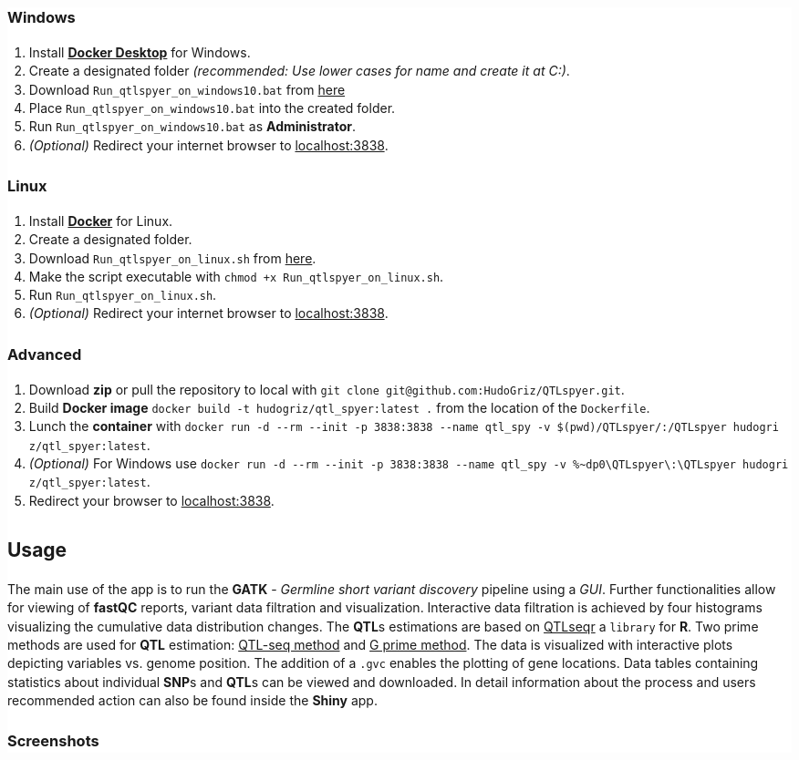### Windows

1. Install [**Docker Desktop**](https://hub.docker.com/editions/community/docker-ce-desktop-windows) for Windows.  
2. Create a designated folder _(recommended: Use lower cases for name and create it at C:)_.  
3. Download `Run_qtlspyer_on_windows10.bat` from [here](https://raw.githubusercontent.com/HudoGriz/QTLspyer/main/Run_qtlspyer_on_windows10.bat)
4. Place `Run_qtlspyer_on_windows10.bat` into the created folder.  
5. Run `Run_qtlspyer_on_windows10.bat` as **Administrator**.
6. _(Optional)_ Redirect your internet browser to [localhost:3838](http://localhost:3838/).

### Linux

1. Install [**Docker**](https://docs.docker.com/engine/install/ubuntu/) for Linux.  
2. Create a designated folder.  
3. Download `Run_qtlspyer_on_linux.sh` from [here](https://raw.githubusercontent.com/HudoGriz/QTLspyer/main/Run_qtlspyer_on_linux.sh).   
4. Make the script executable with `chmod +x Run_qtlspyer_on_linux.sh`.  
5. Run `Run_qtlspyer_on_linux.sh`.
6. _(Optional)_ Redirect your internet browser to [localhost:3838](http://localhost:3838/).

### Advanced

1. Download **zip** or pull the repository to local with `git clone git@github.com:HudoGriz/QTLspyer.git`.  
2. Build **Docker image** `docker build -t hudogriz/qtl_spyer:latest .` from the location of the `Dockerfile`.  
3. Lunch the **container** with `docker run -d --rm --init -p 3838:3838 --name qtl_spy -v $(pwd)/QTLspyer/:/QTLspyer hudogriz/qtl_spyer:latest`.  
4. _(Optional)_ For Windows use `docker run -d --rm --init -p 3838:3838 --name qtl_spy -v %~dp0\QTLspyer\:\QTLspyer hudogriz/qtl_spyer:latest`.  
5. Redirect your browser to [localhost:3838](http://localhost:3838/).  

## Usage

The main use of the app is to run the **GATK** - _Germline short variant discovery_ pipeline using a _GUI_. Further functionalities allow for viewing of **fastQC** reports, variant data filtration and visualization. Interactive data filtration is achieved by four histograms visualizing the cumulative data distribution changes. The **QTL**s estimations are based on [QTLseqr](https://github.com/bmansfeld/QTLseqr) a `library` for **R**. Two prime methods are used for **QTL** estimation: [QTL-seq method](https://onlinelibrary.wiley.com/doi/full/10.1111/tpj.12105) and [G prime method](https://journals.plos.org/ploscompbiol/article?id=10.1371/journal.pcbi.1002255). The data is visualized with interactive plots depicting variables vs. genome position. The addition of a `.gvc` enables the plotting of gene locations. Data tables containing statistics about individual **SNP**s and **QTL**s can be viewed and downloaded. In detail information about the process and users recommended action can also be found inside the **Shiny** app.

### Screenshots

